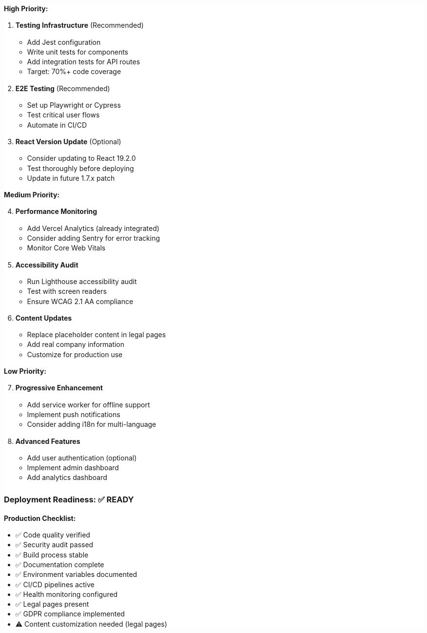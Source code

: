 **High Priority:**

1. **Testing Infrastructure** (Recommended)
   - Add Jest configuration
   - Write unit tests for components
   - Add integration tests for API routes
   - Target: 70%+ code coverage

2. **E2E Testing** (Recommended)
   - Set up Playwright or Cypress
   - Test critical user flows
   - Automate in CI/CD

3. **React Version Update** (Optional)
   - Consider updating to React 19.2.0
   - Test thoroughly before deploying
   - Update in future 1.7.x patch

**Medium Priority:**

4. **Performance Monitoring**
   - Add Vercel Analytics (already integrated)
   - Consider adding Sentry for error tracking
   - Monitor Core Web Vitals

5. **Accessibility Audit**
   - Run Lighthouse accessibility audit
   - Test with screen readers
   - Ensure WCAG 2.1 AA compliance

6. **Content Updates**
   - Replace placeholder content in legal pages
   - Add real company information
   - Customize for production use

**Low Priority:**

7. **Progressive Enhancement**
   - Add service worker for offline support
   - Implement push notifications
   - Consider adding i18n for multi-language

8. **Advanced Features**
   - Add user authentication (optional)
   - Implement admin dashboard
   - Add analytics dashboard

### Deployment Readiness: ✅ READY

**Production Checklist:**

- ✅ Code quality verified
- ✅ Security audit passed
- ✅ Build process stable
- ✅ Documentation complete
- ✅ Environment variables documented
- ✅ CI/CD pipelines active
- ✅ Health monitoring configured
- ✅ Legal pages present
- ✅ GDPR compliance implemented
- ⚠️ Content customization needed (legal pages)
